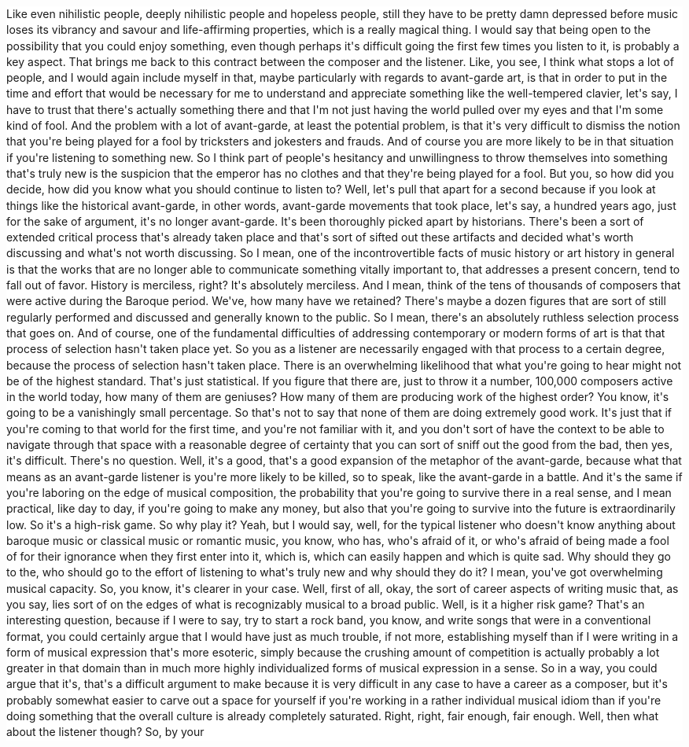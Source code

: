 Like even nihilistic people, deeply nihilistic people and hopeless people, still they have to be pretty damn depressed before music loses its vibrancy and savour and life-affirming properties, which is a really magical thing. I would say that being open to the possibility that you could enjoy something, even though perhaps it's difficult going the first few times you listen to it, is probably a key aspect. That brings me back to this contract between the composer and the listener. Like, you see, I think what stops a lot of people, and I would again include myself in that, maybe particularly with regards to avant-garde art, is that in order to put in the time and effort that would be necessary for me to understand and appreciate something like the well-tempered clavier, let's say, I have to trust that there's actually something there and that I'm not just having the world pulled over my eyes and that I'm some kind of fool. And the problem with a lot of avant-garde, at least the potential problem, is that it's very difficult to dismiss the notion that you're being played for a fool by tricksters and jokesters and frauds. And of course you are more likely to be in that situation if you're listening to something new. So I think part of people's hesitancy and unwillingness to throw themselves into something that's truly new is the suspicion that the emperor has no clothes and that they're being played for a fool. But you, so how did you decide, how did you know what you should continue to listen to? Well, let's pull that apart for a second because if you look at things like the historical avant-garde, in other words, avant-garde movements that took place, let's say, a hundred years ago, just for the sake of argument, it's no longer avant-garde. It's been thoroughly picked apart by historians. There's been a sort of extended critical process that's already taken place and that's sort of sifted out these artifacts and decided what's worth discussing and what's not worth discussing. So I mean, one of the incontrovertible facts of music history or art history in general is that the works that are no longer able to communicate something vitally important to, that addresses a present concern, tend to fall out of favor. History is merciless, right? It's absolutely merciless. And I mean, think of the tens of thousands of composers that were active during the Baroque period. We've, how many have we retained? There's maybe a dozen figures that are sort of still regularly performed and discussed and generally known to the public. So I mean, there's an absolutely ruthless selection process that goes on. And of course, one of the fundamental difficulties of addressing contemporary or modern forms of art is that that process of selection hasn't taken place yet. So you as a listener are necessarily engaged with that process to a certain degree, because the process of selection hasn't taken place. There is an overwhelming likelihood that what you're going to hear might not be of the highest standard. That's just statistical. If you figure that there are, just to throw it a number, 100,000 composers active in the world today, how many of them are geniuses? How many of them are producing work of the highest order? You know, it's going to be a vanishingly small percentage. So that's not to say that none of them are doing extremely good work. It's just that if you're coming to that world for the first time, and you're not familiar with it, and you don't sort of have the context to be able to navigate through that space with a reasonable degree of certainty that you can sort of sniff out the good from the bad, then yes, it's difficult. There's no question. Well, it's a good, that's a good expansion of the metaphor of the avant-garde, because what that means as an avant-garde listener is you're more likely to be killed, so to speak, like the avant-garde in a battle. And it's the same if you're laboring on the edge of musical composition, the probability that you're going to survive there in a real sense, and I mean practical, like day to day, if you're going to make any money, but also that you're going to survive into the future is extraordinarily low. So it's a high-risk game. So why play it? Yeah, but I would say, well, for the typical listener who doesn't know anything about baroque music or classical music or romantic music, you know, who has, who's afraid of it, or who's afraid of being made a fool of for their ignorance when they first enter into it, which is, which can easily happen and which is quite sad. Why should they go to the, who should go to the effort of listening to what's truly new and why should they do it? I mean, you've got overwhelming musical capacity. So, you know, it's clearer in your case. Well, first of all, okay, the sort of career aspects of writing music that, as you say, lies sort of on the edges of what is recognizably musical to a broad public. Well, is it a higher risk game? That's an interesting question, because if I were to say, try to start a rock band, you know, and write songs that were in a conventional format, you could certainly argue that I would have just as much trouble, if not more, establishing myself than if I were writing in a form of musical expression that's more esoteric, simply because the crushing amount of competition is actually probably a lot greater in that domain than in much more highly individualized forms of musical expression in a sense. So in a way, you could argue that it's, that's a difficult argument to make because it is very difficult in any case to have a career as a composer, but it's probably somewhat easier to carve out a space for yourself if you're working in a rather individual musical idiom than if you're doing something that the overall culture is already completely saturated. Right, right, fair enough, fair enough. Well, then what about the listener though? So, by your